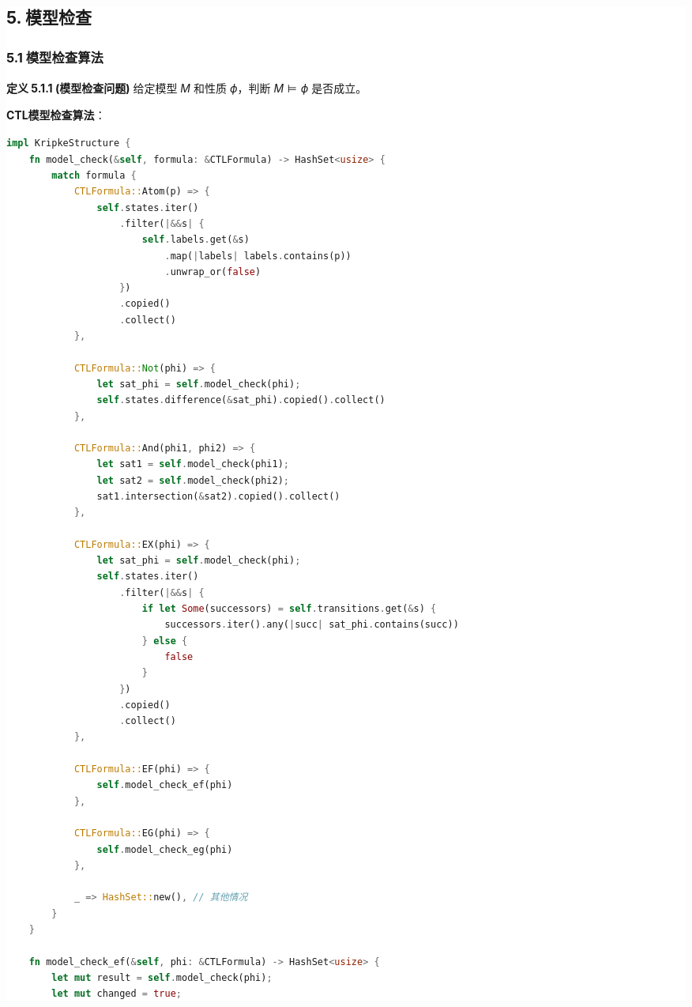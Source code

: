 ## 5. 模型检查

### 5.1 模型检查算法

**定义 5.1.1 (模型检查问题)**
给定模型 $M$ 和性质 $\phi$，判断 $M \models \phi$ 是否成立。

**CTL模型检查算法**：

```rust
impl KripkeStructure {
    fn model_check(&self, formula: &CTLFormula) -> HashSet<usize> {
        match formula {
            CTLFormula::Atom(p) => {
                self.states.iter()
                    .filter(|&&s| {
                        self.labels.get(&s)
                            .map(|labels| labels.contains(p))
                            .unwrap_or(false)
                    })
                    .copied()
                    .collect()
            },
            
            CTLFormula::Not(phi) => {
                let sat_phi = self.model_check(phi);
                self.states.difference(&sat_phi).copied().collect()
            },
            
            CTLFormula::And(phi1, phi2) => {
                let sat1 = self.model_check(phi1);
                let sat2 = self.model_check(phi2);
                sat1.intersection(&sat2).copied().collect()
            },
            
            CTLFormula::EX(phi) => {
                let sat_phi = self.model_check(phi);
                self.states.iter()
                    .filter(|&&s| {
                        if let Some(successors) = self.transitions.get(&s) {
                            successors.iter().any(|succ| sat_phi.contains(succ))
                        } else {
                            false
                        }
                    })
                    .copied()
                    .collect()
            },
            
            CTLFormula::EF(phi) => {
                self.model_check_ef(phi)
            },
            
            CTLFormula::EG(phi) => {
                self.model_check_eg(phi)
            },
            
            _ => HashSet::new(), // 其他情况
        }
    }
    
    fn model_check_ef(&self, phi: &CTLFormula) -> HashSet<usize> {
        let mut result = self.model_check(phi);
        let mut changed = true;
```